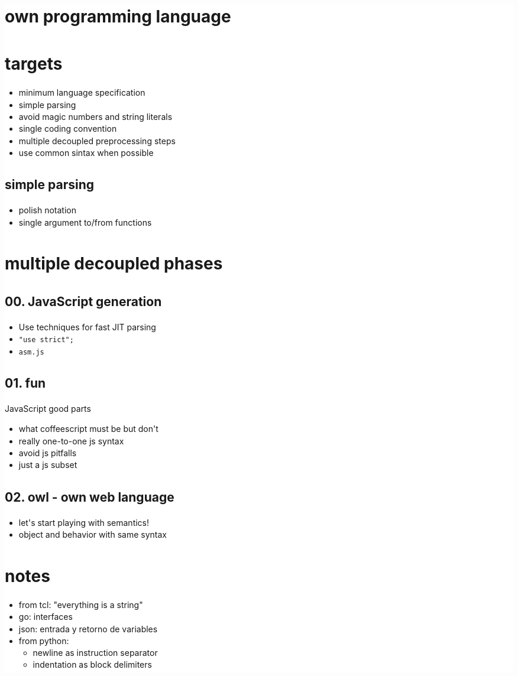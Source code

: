 # own programming language

# targets

*   minimum language specification
*   simple parsing
*   avoid magic numbers and string literals
*   single coding convention
*   multiple decoupled preprocessing steps
*   use common sintax when possible

## simple parsing

*   polish notation
*   single argument to/from functions

# multiple decoupled phases

## 00. JavaScript generation 

*   Use techniques for fast JIT parsing
*   `"use strict";`
*   `asm.js`

## 01. fun

JavaScript good parts

*   what coffeescript must be but don't
*   really one-to-one js syntax
*   avoid js pitfalls
*   just a js subset

## 02. owl - own web language

*   let's start playing with semantics!
*   object and behavior with same syntax

# notes

*   from tcl: "everything is a string"
*   go: interfaces
*   json: entrada y retorno de variables
*   from python:
    *   newline as instruction separator
    *   indentation as block delimiters
